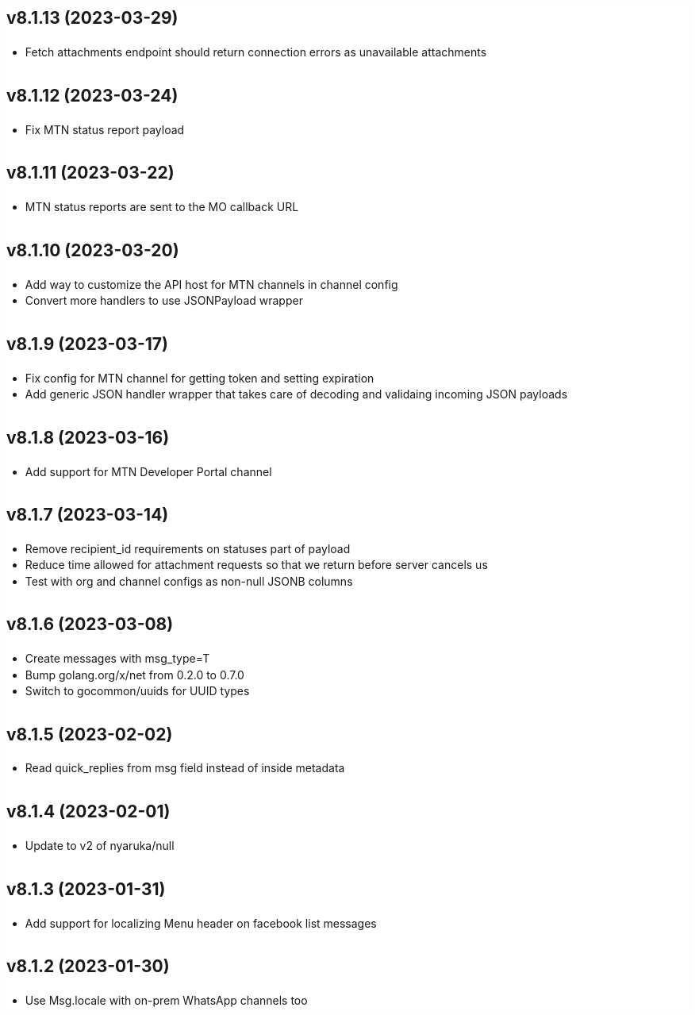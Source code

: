 v8.1.13 (2023-03-29)
-------------------------
 * Fetch attachments endpoint should return connection errors as unavailable attachments

v8.1.12 (2023-03-24)
-------------------------
 * Fix MTN status report payload

v8.1.11 (2023-03-22)
-------------------------
 * MTN status reports are sent to the MO callback URL

v8.1.10 (2023-03-20)
-------------------------
 * Add way to customize the API host for MTN channels in channel config
 * Convert more handlers to use JSONPayload wrapper

v8.1.9 (2023-03-17)
-------------------------
 * Fix config for MTN channel for getting token and setting expiration
 * Add generic JSON handler wrapper that takes care of decoding and validaing incoming JSON payloads

v8.1.8 (2023-03-16)
-------------------------
 * Add support for MTN Developer Portal channel

v8.1.7 (2023-03-14)
-------------------------
 * Remove recipient_id requirements on statuses part of payload
 * Reduce time allowed for attachment requests so that we return before server cancels us
 * Test with org and channel configs as non-null JSONB columns

v8.1.6 (2023-03-08)
-------------------------
 * Create messages with msg_type=T
 * Bump golang.org/x/net from 0.2.0 to 0.7.0
 * Switch to gocommon/uuids for UUID types

v8.1.5 (2023-02-02)
-------------------------
 * Read quick_replies from msg field instead of inside metadata

v8.1.4 (2023-02-01)
-------------------------
 * Update to v2 of nyaruka/null

v8.1.3 (2023-01-31)
-------------------------
 * Add support for localizing Menu header on facebook list messages

v8.1.2 (2023-01-30)
-------------------------
 * Use Msg.locale with on-prem WhatsApp channels too
